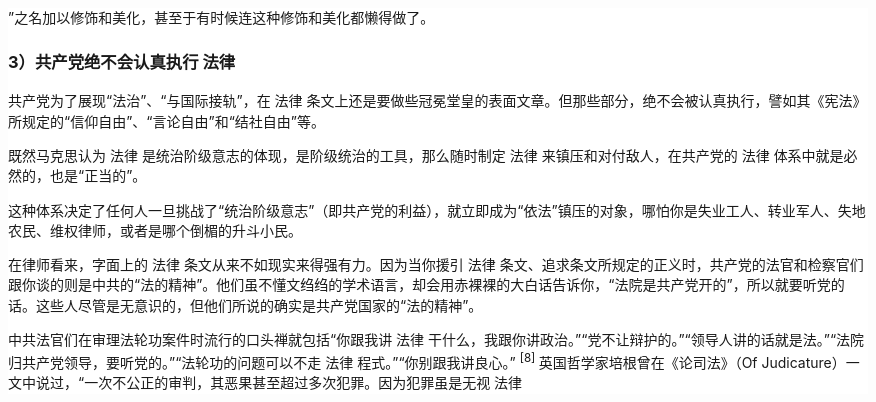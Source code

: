   ”之名加以修饰和美化，甚至于有时候连这种修饰和美化都懒得做了。
 </p>
 <h3>
  <a name="_Toc516759406">
  </ok>
  3）共产党绝不会认真执行
  <ok href="/term/5537">
   法律
  </ok>
 </h3>
 <p>
  共产党为了展现“法治”、“与国际接轨”，在
  <ok href="/term/5537">
   法律
  </ok>
  条文上还是要做些冠冕堂皇的表面文章。但那些部分，绝不会被认真执行，譬如其《宪法》所规定的“信仰自由”、“言论自由”和“结社自由”等。
 </p>
 <p>
  既然马克思认为
  <ok href="/term/5537">
   法律
  </ok>
  是统治阶级意志的体现，是阶级统治的工具，那么随时制定
  <ok href="/term/5537">
   法律
  </ok>
  来镇压和对付敌人，在共产党的
  <ok href="/term/5537">
   法律
  </ok>
  体系中就是必然的，也是“正当的”。
 </p>
 <p>
  这种体系决定了任何人一旦挑战了“统治阶级意志”（即共产党的利益），就立即成为“依法”镇压的对象，哪怕你是失业工人、转业军人、失地农民、维权律师，或者是哪个倒楣的升斗小民。
 </p>
 <p>
  在律师看来，字面上的
  <ok href="/term/5537">
   法律
  </ok>
  条文从来不如现实来得强有力。因为当你援引
  <ok href="/term/5537">
   法律
  </ok>
  条文、追求条文所规定的正义时，共产党的法官和检察官们跟你谈的则是中共的“法的精神”。他们虽不懂文绉绉的学术语言，却会用赤裸裸的大白话告诉你，“法院是共产党开的”，所以就要听党的话。这些人尽管是无意识的，但他们所说的确实是共产党国家的“法的精神”。
 </p>
 中共法官们在审理法轮功案件时流行的口头禅就包括“你跟我讲
 <ok href="/term/5537">
  法律
 </ok>
 干什么，我跟你讲政治。”“党不让辩护的。”“领导人讲的话就是法。”“法院归共产党领导，要听党的。”“法轮功的问题可以不走
 <ok href="/term/5537">
  法律
 </ok>
 程式。”“你别跟我讲良心。”
 <ok href="http://www.epochtimes.com/gb/18/6/15/n10485969.htm#_edn8" name="_ednref8">
  <sup>
   [8]
  </sup>
 </ok>
 英国哲学家培根曾在《论司法》（Of Judicature）一文中说过，“一次不公正的审判，其恶果甚至超过多次犯罪。因为犯罪虽是无视
 <ok href="/term/5537">
  法律